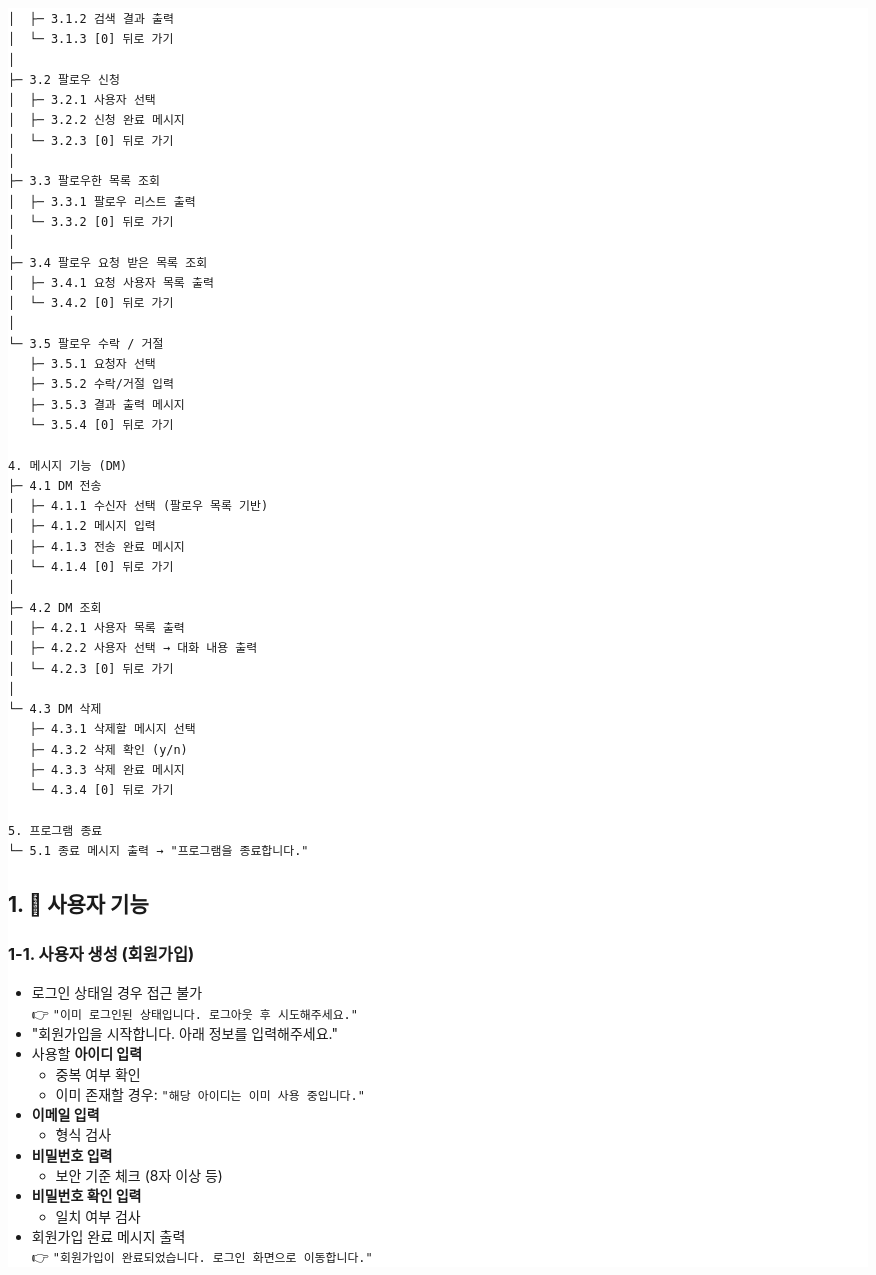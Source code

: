 ```text
│  ├─ 3.1.2 검색 결과 출력
│  └─ 3.1.3 [0] 뒤로 가기
│
├─ 3.2 팔로우 신청
│  ├─ 3.2.1 사용자 선택
│  ├─ 3.2.2 신청 완료 메시지
│  └─ 3.2.3 [0] 뒤로 가기
│
├─ 3.3 팔로우한 목록 조회
│  ├─ 3.3.1 팔로우 리스트 출력
│  └─ 3.3.2 [0] 뒤로 가기
│
├─ 3.4 팔로우 요청 받은 목록 조회
│  ├─ 3.4.1 요청 사용자 목록 출력
│  └─ 3.4.2 [0] 뒤로 가기
│
└─ 3.5 팔로우 수락 / 거절
   ├─ 3.5.1 요청자 선택
   ├─ 3.5.2 수락/거절 입력
   ├─ 3.5.3 결과 출력 메시지
   └─ 3.5.4 [0] 뒤로 가기

4. 메시지 기능 (DM)
├─ 4.1 DM 전송
│  ├─ 4.1.1 수신자 선택 (팔로우 목록 기반)
│  ├─ 4.1.2 메시지 입력
│  ├─ 4.1.3 전송 완료 메시지
│  └─ 4.1.4 [0] 뒤로 가기
│
├─ 4.2 DM 조회
│  ├─ 4.2.1 사용자 목록 출력
│  ├─ 4.2.2 사용자 선택 → 대화 내용 출력
│  └─ 4.2.3 [0] 뒤로 가기
│
└─ 4.3 DM 삭제
   ├─ 4.3.1 삭제할 메시지 선택
   ├─ 4.3.2 삭제 확인 (y/n)
   ├─ 4.3.3 삭제 완료 메시지
   └─ 4.3.4 [0] 뒤로 가기

5. 프로그램 종료
└─ 5.1 종료 메시지 출력 → "프로그램을 종료합니다."
```


## 1. 👤 사용자 기능

### 1-1. 사용자 생성 (회원가입)
- 로그인 상태일 경우 접근 불가  
  👉 `"이미 로그인된 상태입니다. 로그아웃 후 시도해주세요."`
- "회원가입을 시작합니다. 아래 정보를 입력해주세요."
- 사용할 **아이디 입력**
  - 중복 여부 확인
  - 이미 존재할 경우: `"해당 아이디는 이미 사용 중입니다."`
- **이메일 입력**
  - 형식 검사
- **비밀번호 입력**
  - 보안 기준 체크 (8자 이상 등)
- **비밀번호 확인 입력**
  - 일치 여부 검사
- 회원가입 완료 메시지 출력  
  👉 `"회원가입이 완료되었습니다. 로그인 화면으로 이동합니다."`